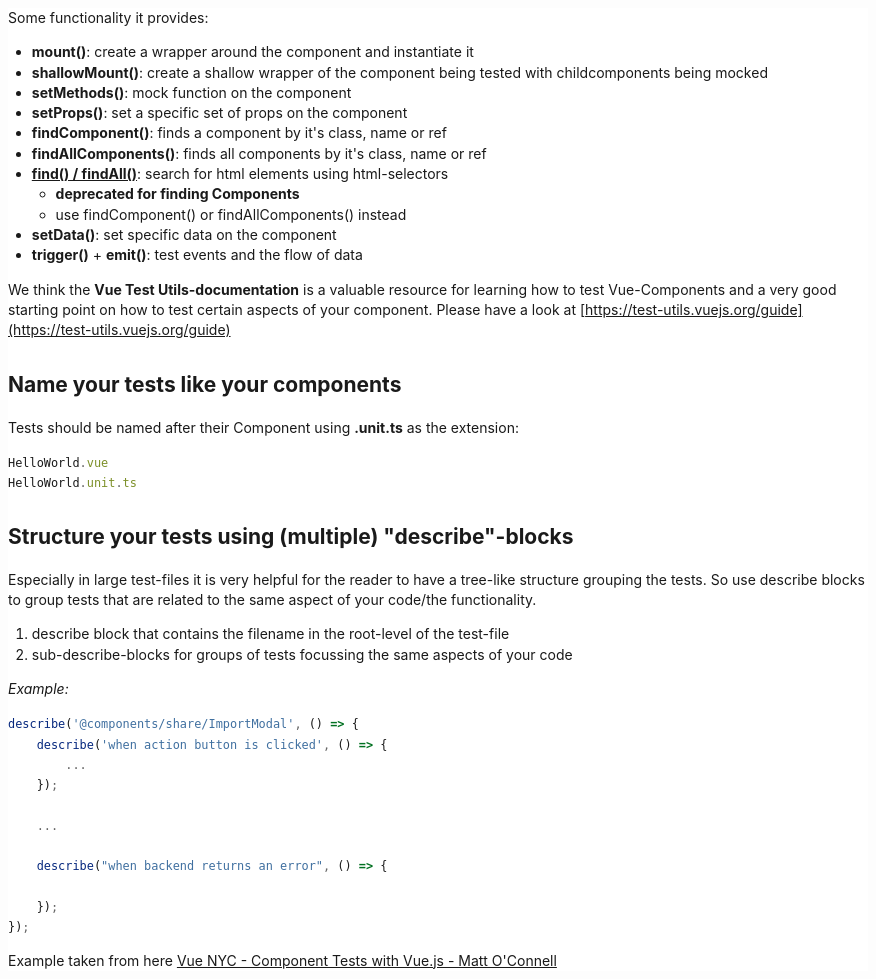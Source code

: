 Some functionality it provides:

- **mount()**: create a wrapper around the component and instantiate it
- **shallowMount()**: create a shallow wrapper of the component being tested with childcomponents being mocked
- **setMethods()**: mock function on the component
- **setProps()**: set a specific set of props on the component
- **findComponent()**: finds a component by it's class, name or ref
- **findAllComponents()**: finds all components by it's class, name or ref
- **[find() / findAll()](https://v1.test-utils.vuejs.org/api/wrapper/#find)**: search for html elements using html-selectors
  - **deprecated for finding Components**
  - use findComponent() or findAllComponents() instead
- **setData()**: set specific data on the component
- **trigger()** + **emit()**: test events and the flow of data

We think the **Vue Test Utils-documentation** is a valuable resource for learning how to test Vue-Components and a very good starting point on how to test certain aspects of your component. Please have a look at [https://test-utils.vuejs.org/guide](https://test-utils.vuejs.org/guide)

## Name your tests like your components

Tests should be named after their Component using **.unit.ts** as the extension:

```JavaScript
HelloWorld.vue
HelloWorld.unit.ts
```

## Structure your tests using (multiple) "describe"-blocks

Especially in large test-files it is very helpful for the reader to have a tree-like structure grouping the tests. So use describe blocks to group tests that are related to the same aspect of your code/the functionality.

1. describe block that contains the filename in the root-level of the test-file
2. sub-describe-blocks for groups of tests focussing the same aspects of your code

*Example:*

```TypeScript
describe('@components/share/ImportModal', () => {
    describe('when action button is clicked', () => {
        ...
    });

    ...

    describe("when backend returns an error", () => {

    });
});
```

Example taken from here [Vue NYC - Component Tests with Vue.js - Matt O'Connell](https://www.youtube.com/watch?v=OIpfWTThrK8)
